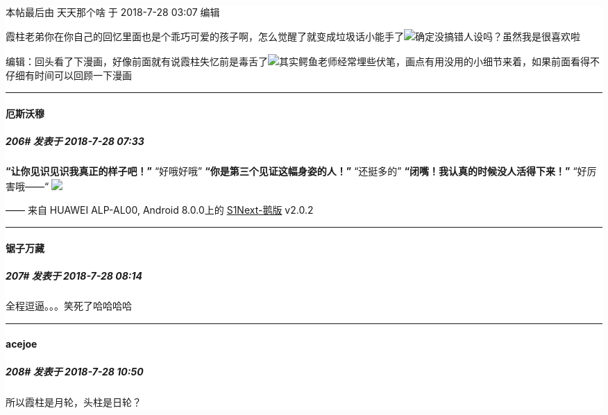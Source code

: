  本帖最后由 天天那个啥 于 2018-7-28 03:07 编辑 

霞柱老弟你在你自己的回忆里面也是个乖巧可爱的孩子啊，怎么觉醒了就变成垃圾话小能手了<img src="https://static.saraba1st.com/image/smiley/face2017/068.png" referrerpolicy="no-referrer">确定没搞错人设吗？虽然我是很喜欢啦

编辑：回头看了下漫画，好像前面就有说霞柱失忆前是毒舌了<img src="https://static.saraba1st.com/image/smiley/face2017/068.png" referrerpolicy="no-referrer">其实鳄鱼老师经常埋些伏笔，画点有用没用的小细节来着，如果前面看得不仔细有时间可以回顾一下漫画







*****

####  厄斯沃穆  
##### 206#       发表于 2018-7-28 07:33



<strong>“让你见识见识我真正的样子吧！”</strong>
“好哦好哦”
<strong>“你是第三个见证这幅身姿的人！”</strong>
“还挺多的”
<strong>“闭嘴！我认真的时候没人活得下来！”</strong>
“好厉害哦——“
<img src="https://static.saraba1st.com/image/smiley/face2017/068.png" referrerpolicy="no-referrer">

—— 来自 HUAWEI ALP-AL00, Android 8.0.0上的 [S1Next-鹅版](https://github.com/ykrank/S1-Next/releases) v2.0.2







*****

####  锯子万藏  
##### 207#       发表于 2018-7-28 08:14




全程逗逼。。。笑死了哈哈哈哈







*****

####  acejoe  
##### 208#       发表于 2018-7-28 10:50




所以霞柱是月轮，头柱是日轮？



